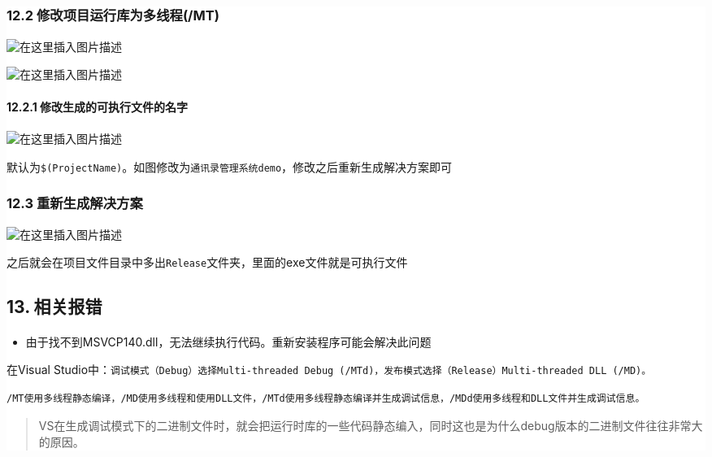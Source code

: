 
### 12.2 修改项目运行库为多线程(/MT)

![在这里插入图片描述](https://gitee.com/miraitowax/typora/raw/master/Images/202208281842828.png)


![在这里插入图片描述](https://gitee.com/miraitowax/typora/raw/master/Images/202208281842903.png)


#### 12.2.1 修改生成的可执行文件的名字

![在这里插入图片描述](https://gitee.com/miraitowax/typora/raw/master/Images/202208281843745.png)

默认为`$(ProjectName)`。如图修改为`通讯录管理系统demo`，修改之后重新生成解决方案即可

### 12.3 重新生成解决方案

![在这里插入图片描述](https://gitee.com/miraitowax/typora/raw/master/Images/202208281843321.png)


之后就会在项目文件目录中多出`Release`文件夹，里面的exe文件就是可执行文件

## 13. 相关报错

* 由于找不到MSVCP140.dll，无法继续执行代码。重新安装程序可能会解决此问题

在Visual Studio中：`调试模式（Debug）选择Multi-threaded Debug (/MTd)，发布模式选择（Release）Multi-threaded DLL (/MD)。`

`/MT使用多线程静态编译，/MD使用多线程和使用DLL文件，/MTd使用多线程静态编译并生成调试信息，/MDd使用多线程和DLL文件并生成调试信息。`

> VS在生成调试模式下的二进制文件时，就会把运行时库的一些代码静态编入，同时这也是为什么debug版本的二进制文件往往非常大的原因。